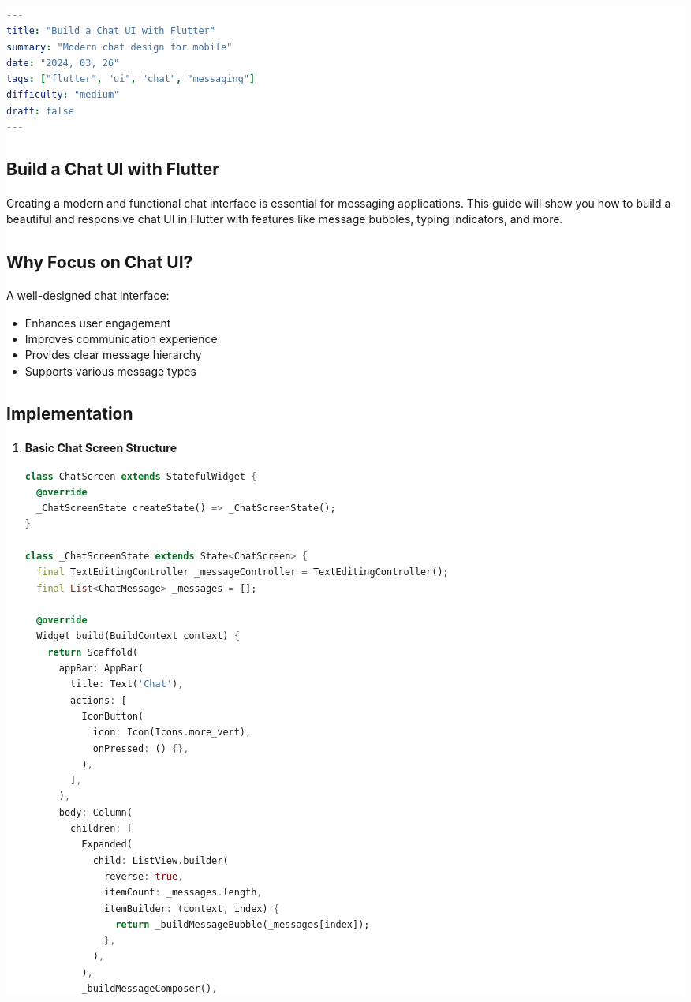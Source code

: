 ```yaml
---
title: "Build a Chat UI with Flutter"
summary: "Modern chat design for mobile"
date: "2024, 03, 26"
tags: ["flutter", "ui", "chat", "messaging"]
difficulty: "medium"
draft: false
---
```


## Build a Chat UI with Flutter

Creating a modern and functional chat interface is essential for messaging applications. This guide will show you how to build a beautiful and responsive chat UI in Flutter with features like message bubbles, typing indicators, and more.

## Why Focus on Chat UI?

A well-designed chat interface:

- Enhances user engagement
- Improves communication experience
- Provides clear message hierarchy
- Supports various message types

## Implementation

1. **Basic Chat Screen Structure**

   ```dart
   class ChatScreen extends StatefulWidget {
     @override
     _ChatScreenState createState() => _ChatScreenState();
   }

   class _ChatScreenState extends State<ChatScreen> {
     final TextEditingController _messageController = TextEditingController();
     final List<ChatMessage> _messages = [];

     @override
     Widget build(BuildContext context) {
       return Scaffold(
         appBar: AppBar(
           title: Text('Chat'),
           actions: [
             IconButton(
               icon: Icon(Icons.more_vert),
               onPressed: () {},
             ),
           ],
         ),
         body: Column(
           children: [
             Expanded(
               child: ListView.builder(
                 reverse: true,
                 itemCount: _messages.length,
                 itemBuilder: (context, index) {
                   return _buildMessageBubble(_messages[index]);
                 },
               ),
             ),
             _buildMessageComposer(),
   ```